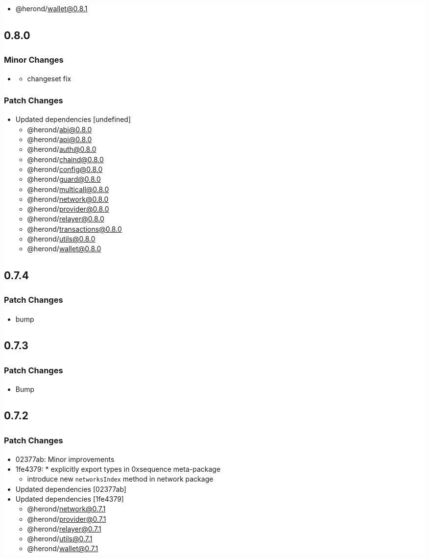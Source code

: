   - @herond/wallet@0.8.1

## 0.8.0

### Minor Changes

- - changeset fix

### Patch Changes

- Updated dependencies [undefined]
  - @herond/abi@0.8.0
  - @herond/api@0.8.0
  - @herond/auth@0.8.0
  - @herond/chaind@0.8.0
  - @herond/config@0.8.0
  - @herond/guard@0.8.0
  - @herond/multicall@0.8.0
  - @herond/network@0.8.0
  - @herond/provider@0.8.0
  - @herond/relayer@0.8.0
  - @herond/transactions@0.8.0
  - @herond/utils@0.8.0
  - @herond/wallet@0.8.0

## 0.7.4

### Patch Changes

- bump

## 0.7.3

### Patch Changes

- Bump

## 0.7.2

### Patch Changes

- 02377ab: Minor improvements
- 1fe4379: \* explicitly export types in 0xsequence meta-package
  - introduce new `networksIndex` method in network package
- Updated dependencies [02377ab]
- Updated dependencies [1fe4379]
  - @herond/network@0.7.1
  - @herond/provider@0.7.1
  - @herond/relayer@0.7.1
  - @herond/utils@0.7.1
  - @herond/wallet@0.7.1
